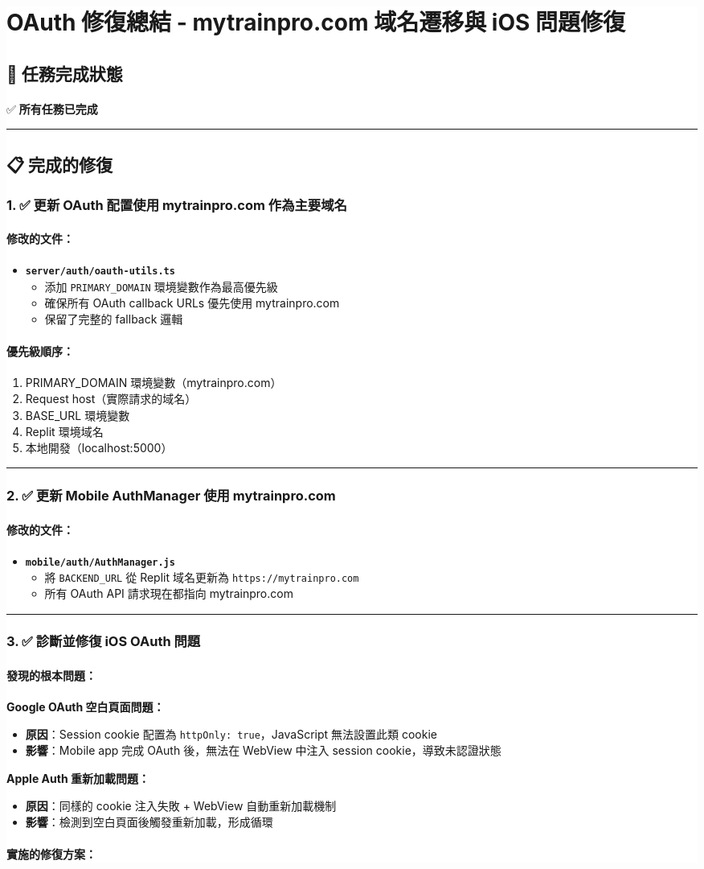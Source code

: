 # OAuth 修復總結 - mytrainpro.com 域名遷移與 iOS 問題修復

## 🎯 任務完成狀態

✅ **所有任務已完成**

---

## 📋 完成的修復

### 1. ✅ 更新 OAuth 配置使用 mytrainpro.com 作為主要域名

#### 修改的文件：
- **`server/auth/oauth-utils.ts`**
  - 添加 `PRIMARY_DOMAIN` 環境變數作為最高優先級
  - 確保所有 OAuth callback URLs 優先使用 mytrainpro.com
  - 保留了完整的 fallback 邏輯

#### 優先級順序：
1. PRIMARY_DOMAIN 環境變數（mytrainpro.com）
2. Request host（實際請求的域名）
3. BASE_URL 環境變數
4. Replit 環境域名
5. 本地開發（localhost:5000）

---

### 2. ✅ 更新 Mobile AuthManager 使用 mytrainpro.com

#### 修改的文件：
- **`mobile/auth/AuthManager.js`**
  - 將 `BACKEND_URL` 從 Replit 域名更新為 `https://mytrainpro.com`
  - 所有 OAuth API 請求現在都指向 mytrainpro.com

---

### 3. ✅ 診斷並修復 iOS OAuth 問題

#### 發現的根本問題：

**Google OAuth 空白頁面問題：**
- **原因**：Session cookie 配置為 `httpOnly: true`，JavaScript 無法設置此類 cookie
- **影響**：Mobile app 完成 OAuth 後，無法在 WebView 中注入 session cookie，導致未認證狀態

**Apple Auth 重新加載問題：**
- **原因**：同樣的 cookie 注入失敗 + WebView 自動重新加載機制
- **影響**：檢測到空白頁面後觸發重新加載，形成循環

#### 實施的修復方案：
